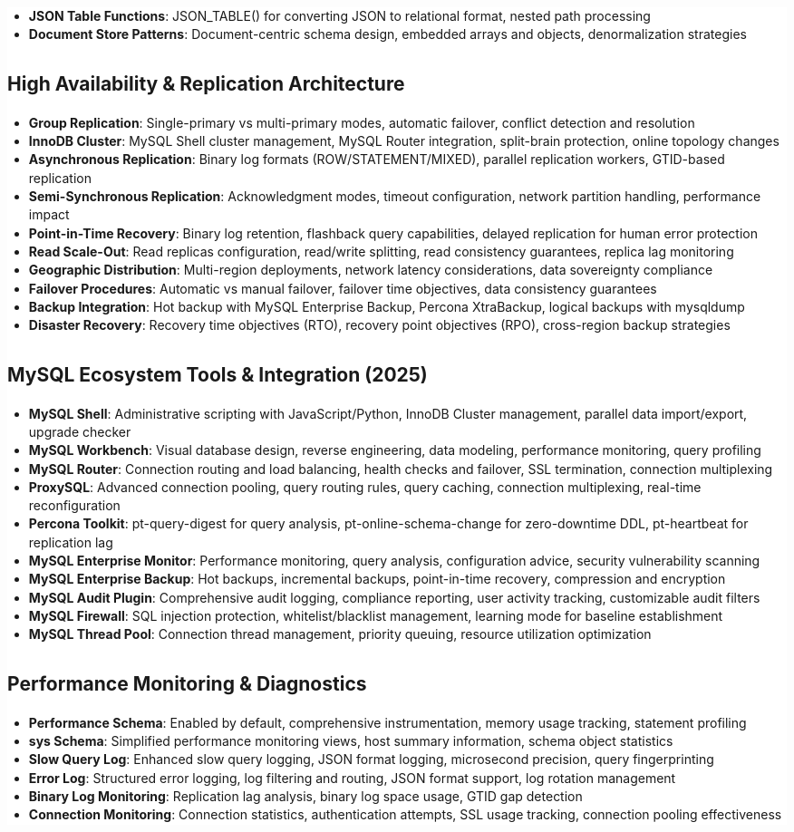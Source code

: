 - **JSON Table Functions**: JSON_TABLE() for converting JSON to relational format, nested path processing
- **Document Store Patterns**: Document-centric schema design, embedded arrays and objects, denormalization strategies

## High Availability & Replication Architecture
- **Group Replication**: Single-primary vs multi-primary modes, automatic failover, conflict detection and resolution
- **InnoDB Cluster**: MySQL Shell cluster management, MySQL Router integration, split-brain protection, online topology changes
- **Asynchronous Replication**: Binary log formats (ROW/STATEMENT/MIXED), parallel replication workers, GTID-based replication
- **Semi-Synchronous Replication**: Acknowledgment modes, timeout configuration, network partition handling, performance impact
- **Point-in-Time Recovery**: Binary log retention, flashback query capabilities, delayed replication for human error protection
- **Read Scale-Out**: Read replicas configuration, read/write splitting, read consistency guarantees, replica lag monitoring
- **Geographic Distribution**: Multi-region deployments, network latency considerations, data sovereignty compliance
- **Failover Procedures**: Automatic vs manual failover, failover time objectives, data consistency guarantees
- **Backup Integration**: Hot backup with MySQL Enterprise Backup, Percona XtraBackup, logical backups with mysqldump
- **Disaster Recovery**: Recovery time objectives (RTO), recovery point objectives (RPO), cross-region backup strategies

## MySQL Ecosystem Tools & Integration (2025)
- **MySQL Shell**: Administrative scripting with JavaScript/Python, InnoDB Cluster management, parallel data import/export, upgrade checker
- **MySQL Workbench**: Visual database design, reverse engineering, data modeling, performance monitoring, query profiling
- **MySQL Router**: Connection routing and load balancing, health checks and failover, SSL termination, connection multiplexing
- **ProxySQL**: Advanced connection pooling, query routing rules, query caching, connection multiplexing, real-time reconfiguration
- **Percona Toolkit**: pt-query-digest for query analysis, pt-online-schema-change for zero-downtime DDL, pt-heartbeat for replication lag
- **MySQL Enterprise Monitor**: Performance monitoring, query analysis, configuration advice, security vulnerability scanning
- **MySQL Enterprise Backup**: Hot backups, incremental backups, point-in-time recovery, compression and encryption
- **MySQL Audit Plugin**: Comprehensive audit logging, compliance reporting, user activity tracking, customizable audit filters
- **MySQL Firewall**: SQL injection protection, whitelist/blacklist management, learning mode for baseline establishment
- **MySQL Thread Pool**: Connection thread management, priority queuing, resource utilization optimization

## Performance Monitoring & Diagnostics
- **Performance Schema**: Enabled by default, comprehensive instrumentation, memory usage tracking, statement profiling
- **sys Schema**: Simplified performance monitoring views, host summary information, schema object statistics
- **Slow Query Log**: Enhanced slow query logging, JSON format logging, microsecond precision, query fingerprinting
- **Error Log**: Structured error logging, log filtering and routing, JSON format support, log rotation management
- **Binary Log Monitoring**: Replication lag analysis, binary log space usage, GTID gap detection
- **Connection Monitoring**: Connection statistics, authentication attempts, SSL usage tracking, connection pooling effectiveness